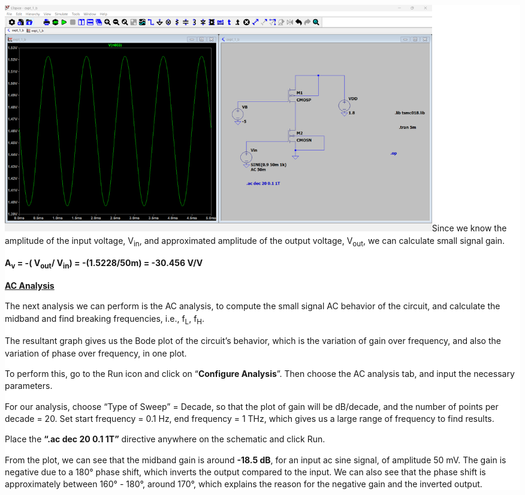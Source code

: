 <img src="./media/image5.png" style="width:7.425in;height:3.94167in" />Since
we know the amplitude of the input voltage, V<sub>in</sub>, and
approximated amplitude of the output voltage, V<sub>out</sub>, we can
calculate small signal gain.

**A<sub>v</sub> = -( V<sub>out</sub>/ V<sub>in</sub>) = -(1.5228/50m) =
-30.456 V/V**

**<u>AC Analysis</u>**

The next analysis we can perform is the AC analysis, to compute the
small signal AC behavior of the circuit, and calculate the midband and
find breaking frequencies, i.e., f<sub>L</sub>, f<sub>H</sub>.

The resultant graph gives us the Bode plot of the circuit’s behavior,
which is the variation of gain over frequency, and also the variation of
phase over frequency, in one plot.

To perform this, go to the Run icon and click on “**Configure
Analysis**”. Then choose the AC analysis tab, and input the necessary
parameters.

For our analysis, choose “Type of Sweep” = Decade, so that the plot of
gain will be dB/decade, and the number of points per decade = 20. Set
start frequency = 0.1 Hz, end frequency = 1 THz, which gives us a large
range of frequency to find results.

Place the **“.ac dec 20 0.1 1T”** directive anywhere on the schematic
and click Run.

From the plot, we can see that the midband gain is around **-18.5 dB**,
for an input ac sine signal, of amplitude 50 mV. The gain is negative
due to a 180° phase shift, which inverts the output compared to the
input. We can also see that the phase shift is approximately between
160° - 180°, around 170°, which explains the reason for the negative
gain and the inverted output.
